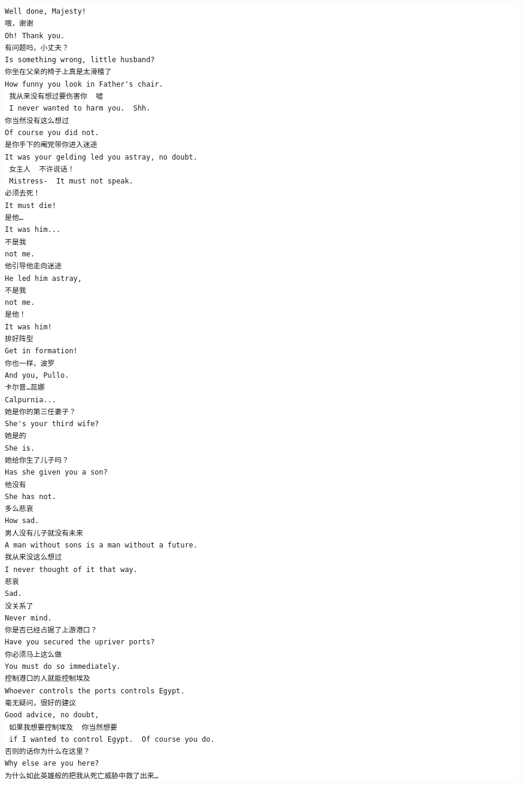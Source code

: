 	Well done, Majesty!
	哦，谢谢
	Oh! Thank you.
	有问题吗，小丈夫？
	Is something wrong, little husband?
	你坐在父亲的椅子上真是太滑稽了
	How funny you look in Father's chair.
	 我从来没有想过要伤害你  嘘
	 I never wanted to harm you.  Shh.
	你当然没有这么想过
	Of course you did not.
	是你手下的阉党带你进入迷途
	It was your gelding led you astray, no doubt.
	 女主人  不许说话！
	 Mistress-  It must not speak.
	必须去死！
	It must die!
	是他…
	It was him...
	不是我
	not me.
	他引导他走向迷途
	He led him astray,
	不是我
	not me.
	是他！
	It was him!
	排好阵型
	Get in formation!
	你也一样，波罗
	And you, Pullo.
	卡尔普…蕊娜
	Calpurnia...
	她是你的第三任妻子？
	She's your third wife?
	她是的
	She is.
	她给你生了儿子吗？
	Has she given you a son?
	他没有
	She has not.
	多么悲哀
	How sad.
	男人没有儿子就没有未来
	A man without sons is a man without a future.
	我从来没这么想过
	I never thought of it that way.
	悲哀
	Sad.
	没关系了
	Never mind.
	你是否已经占据了上游港口？
	Have you secured the upriver ports?
	你必须马上这么做
	You must do so immediately.
	控制港口的人就能控制埃及
	Whoever controls the ports controls Egypt.
	毫无疑问，很好的建议
	Good advice, no doubt,
	 如果我想要控制埃及  你当然想要
	 if I wanted to control Egypt.  Of course you do.
	否则的话你为什么在这里？
	Why else are you here?
	为什么如此英雄般的把我从死亡威胁中救了出来…